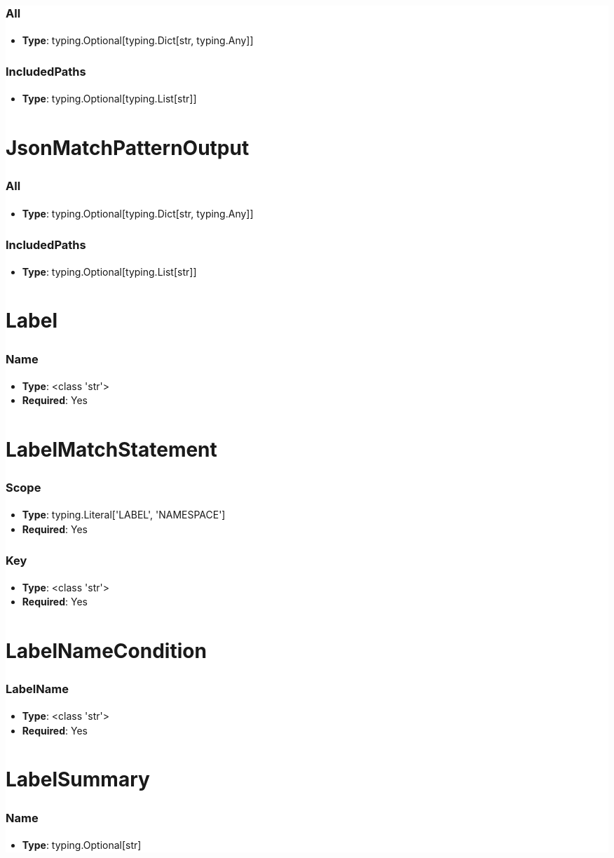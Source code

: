 ### All
- **Type**: typing.Optional[typing.Dict[str, typing.Any]]

### IncludedPaths
- **Type**: typing.Optional[typing.List[str]]


# JsonMatchPatternOutput

### All
- **Type**: typing.Optional[typing.Dict[str, typing.Any]]

### IncludedPaths
- **Type**: typing.Optional[typing.List[str]]


# Label

### Name
- **Type**: <class 'str'>
- **Required**: Yes


# LabelMatchStatement

### Scope
- **Type**: typing.Literal['LABEL', 'NAMESPACE']
- **Required**: Yes

### Key
- **Type**: <class 'str'>
- **Required**: Yes


# LabelNameCondition

### LabelName
- **Type**: <class 'str'>
- **Required**: Yes


# LabelSummary

### Name
- **Type**: typing.Optional[str]
